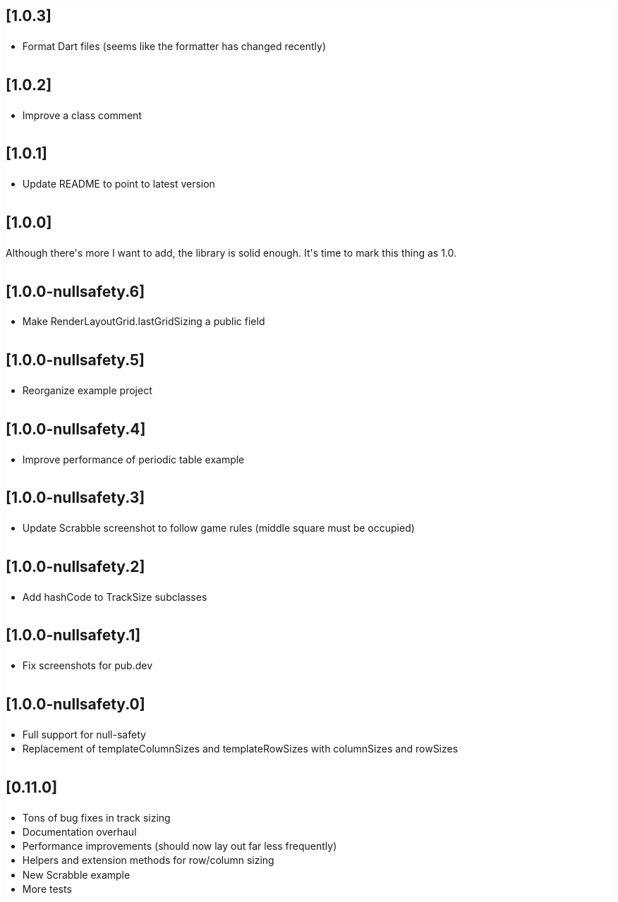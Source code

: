 ## [1.0.3]
* Format Dart files (seems like the formatter has changed recently)

## [1.0.2]
* Improve a class comment

## [1.0.1]
* Update README to point to latest version

## [1.0.0]
Although there's more I want to add, the library is solid enough. It's time to
mark this thing as 1.0.

## [1.0.0-nullsafety.6]
* Make RenderLayoutGrid.lastGridSizing a public field

## [1.0.0-nullsafety.5]
* Reorganize example project

## [1.0.0-nullsafety.4]
* Improve performance of periodic table example

## [1.0.0-nullsafety.3]
* Update Scrabble screenshot to follow game rules (middle square must be
  occupied)

## [1.0.0-nullsafety.2]
* Add hashCode to TrackSize subclasses

## [1.0.0-nullsafety.1]
* Fix screenshots for pub.dev

## [1.0.0-nullsafety.0]
* Full support for null-safety
* Replacement of templateColumnSizes and templateRowSizes with columnSizes and
  rowSizes

## [0.11.0]
* Tons of bug fixes in track sizing
* Documentation overhaul
* Performance improvements (should now lay out far less frequently)
* Helpers and extension methods for row/column sizing
* New Scrabble example
* More tests
